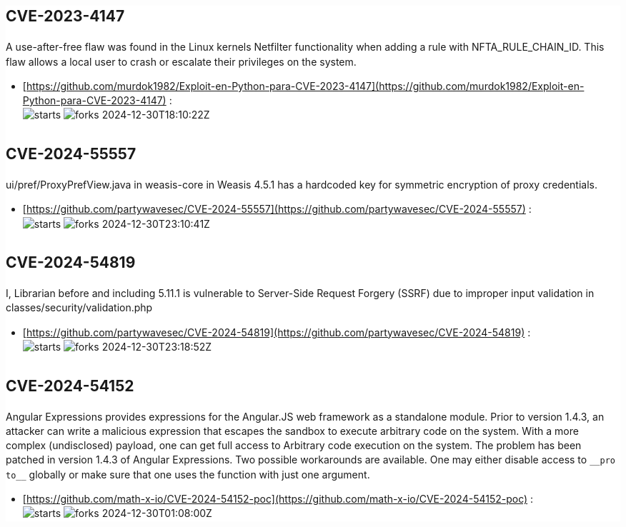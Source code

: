 ## CVE-2023-4147
 A use-after-free flaw was found in the Linux kernels Netfilter functionality when adding a rule with NFTA_RULE_CHAIN_ID. This flaw allows a local user to crash or escalate their privileges on the system.

- [https://github.com/murdok1982/Exploit-en-Python-para-CVE-2023-4147](https://github.com/murdok1982/Exploit-en-Python-para-CVE-2023-4147) :  
![starts](https://img.shields.io/github/stars/murdok1982/Exploit-en-Python-para-CVE-2023-4147.svg) 
![forks](https://img.shields.io/github/forks/murdok1982/Exploit-en-Python-para-CVE-2023-4147.svg) 
2024-12-30T18:10:22Z

## CVE-2024-55557
 ui/pref/ProxyPrefView.java in weasis-core in Weasis 4.5.1 has a hardcoded key for symmetric encryption of proxy credentials.

- [https://github.com/partywavesec/CVE-2024-55557](https://github.com/partywavesec/CVE-2024-55557) :  
![starts](https://img.shields.io/github/stars/partywavesec/CVE-2024-55557.svg) 
![forks](https://img.shields.io/github/forks/partywavesec/CVE-2024-55557.svg) 
2024-12-30T23:10:41Z

## CVE-2024-54819
 I, Librarian before and including 5.11.1 is vulnerable to Server-Side Request Forgery (SSRF) due to improper input validation in classes/security/validation.php

- [https://github.com/partywavesec/CVE-2024-54819](https://github.com/partywavesec/CVE-2024-54819) :  
![starts](https://img.shields.io/github/stars/partywavesec/CVE-2024-54819.svg) 
![forks](https://img.shields.io/github/forks/partywavesec/CVE-2024-54819.svg) 
2024-12-30T23:18:52Z

## CVE-2024-54152
 Angular Expressions provides expressions for the Angular.JS web framework as a standalone module. Prior to version 1.4.3, an attacker can write a malicious expression that escapes the sandbox to execute arbitrary code on the system. With a more complex (undisclosed) payload, one can get full access to Arbitrary code execution on the system. The problem has been patched in version 1.4.3 of Angular Expressions. Two possible workarounds are available. One may either disable access to `__proto__` globally or make sure that one uses the function with just one argument.

- [https://github.com/math-x-io/CVE-2024-54152-poc](https://github.com/math-x-io/CVE-2024-54152-poc) :  
![starts](https://img.shields.io/github/stars/math-x-io/CVE-2024-54152-poc.svg) 
![forks](https://img.shields.io/github/forks/math-x-io/CVE-2024-54152-poc.svg) 
2024-12-30T01:08:00Z
